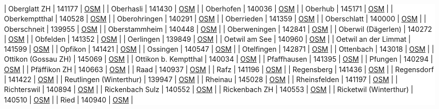 | Oberglatt ZH | 141177 | [OSM](https://www.openstreetmap.org/?mlat=47.47609741037735&mlon=8.51433831143759&zoom=13) |
| Oberhasli | 141430 | [OSM](https://www.openstreetmap.org/?mlat=47.46736567172312&mlon=8.500355344763623&zoom=13) |
| Oberhofen | 140036 | [OSM](https://www.openstreetmap.org/?mlat=47.434315324761684&mlon=8.878596872950066&zoom=13) |
| Oberhub | 145171 | [OSM](https://www.openstreetmap.org/?mlat=47.34419639403734&mlon=8.61775780795509&zoom=13) |
| Oberkemptthal | 140528 | [OSM](https://www.openstreetmap.org/?mlat=47.43048633356896&mlon=8.706117351669716&zoom=13) |
| Oberohringen | 140291 | [OSM](https://www.openstreetmap.org/?mlat=47.52719213445645&mlon=8.710758679445147&zoom=13) |
| Oberrieden | 141359 | [OSM](https://www.openstreetmap.org/?mlat=47.27504632915009&mlon=8.577533325259926&zoom=13) |
| Oberschlatt | 140000 | [OSM](https://www.openstreetmap.org/?mlat=47.46410250669068&mlon=8.84609897462868&zoom=13) |
| Oberschneit | 139955 | [OSM](https://www.openstreetmap.org/?mlat=47.52063820897662&mlon=8.863742462961568&zoom=13) |
| Oberstammheim | 140448 | [OSM](https://www.openstreetmap.org/?mlat=47.633160768043524&mlon=8.798075647782737&zoom=13) |
| Oberweningen | 142841 | [OSM](https://www.openstreetmap.org/?mlat=47.501515090099716&mlon=8.406584327552865&zoom=13) |
| Oberwil (Dägerlen) | 140272 | [OSM](https://www.openstreetmap.org/?mlat=47.57274519448729&mlon=8.716529580852509&zoom=13) |
| Obfelden | 141352 | [OSM](https://www.openstreetmap.org/?mlat=47.264618607976686&mlon=8.423208797650577&zoom=13) |
| Oerlingen | 139849 | [OSM](https://www.openstreetmap.org/?mlat=47.6243640590142&mlon=8.675758323111458&zoom=13) |
| Oetwil am See | 140960 | [OSM](https://www.openstreetmap.org/?mlat=47.27151543541527&mlon=8.724394834915767&zoom=13) |
| Oetwil an der Limmat | 141599 | [OSM](https://www.openstreetmap.org/?mlat=47.42786744140159&mlon=8.397168981921988&zoom=13) |
| Opfikon | 141421 | [OSM](https://www.openstreetmap.org/?mlat=47.42921830109417&mlon=8.576019470009022&zoom=13) |
| Ossingen | 140547 | [OSM](https://www.openstreetmap.org/?mlat=47.61189409077969&mlon=8.727549993875437&zoom=13) |
| Otelfingen | 142871 | [OSM](https://www.openstreetmap.org/?mlat=47.460994236848606&mlon=8.38697767912058&zoom=13) |
| Ottenbach | 143018 | [OSM](https://www.openstreetmap.org/?mlat=47.28086713329649&mlon=8.405706529677017&zoom=13) |
| Ottikon (Gossau ZH) | 145069 | [OSM](https://www.openstreetmap.org/?mlat=47.29477393959782&mlon=8.781090023816382&zoom=13) |
| Ottikon b. Kemptthal | 140034 | [OSM](https://www.openstreetmap.org/?mlat=47.43500364092599&mlon=8.716780117273865&zoom=13) |
| Pfaffhausen | 141395 | [OSM](https://www.openstreetmap.org/?mlat=47.365171291377294&mlon=8.623748751755821&zoom=13) |
| Pfungen | 140294 | [OSM](https://www.openstreetmap.org/?mlat=47.515289566687244&mlon=8.642304285407826&zoom=13) |
| Pfäffikon ZH | 140663 | [OSM](https://www.openstreetmap.org/?mlat=47.36695309800436&mlon=8.783529812578669&zoom=13) |
| Raad | 140937 | [OSM](https://www.openstreetmap.org/?mlat=47.305899571130865&mlon=8.922534143654499&zoom=13) |
| Rafz | 141196 | [OSM](https://www.openstreetmap.org/?mlat=47.61119792100673&mlon=8.540458144668742&zoom=13) |
| Regensberg | 141436 | [OSM](https://www.openstreetmap.org/?mlat=47.48233745319777&mlon=8.438718581191637&zoom=13) |
| Regensdorf | 141422 | [OSM](https://www.openstreetmap.org/?mlat=47.43634595394615&mlon=8.465456843951538&zoom=13) |
| Reutlingen (Winterthur) | 139947 | [OSM](https://www.openstreetmap.org/?mlat=47.52848485186486&mlon=8.751341497180912&zoom=13) |
| Rheinau | 145028 | [OSM](https://www.openstreetmap.org/?mlat=47.63993022132546&mlon=8.603722258058786&zoom=13) |
| Rheinsfelden | 141197 | [OSM](https://www.openstreetmap.org/?mlat=47.574673058284674&mlon=8.474990995654988&zoom=13) |
| Richterswil | 140894 | [OSM](https://www.openstreetmap.org/?mlat=47.20751134535384&mlon=8.697887083909269&zoom=13) |
| Rickenbach Sulz | 140552 | [OSM](https://www.openstreetmap.org/?mlat=47.53971668519113&mlon=8.788555134410718&zoom=13) |
| Rickenbach ZH | 140553 | [OSM](https://www.openstreetmap.org/?mlat=47.55181354894717&mlon=8.796059893442358&zoom=13) |
| Ricketwil (Winterthur) | 140510 | [OSM](https://www.openstreetmap.org/?mlat=47.48601794807448&mlon=8.799420002692893&zoom=13) |
| Ried | 140940 | [OSM](https://www.openstreetmap.org/?mlat=47.30852622362414&mlon=8.913348178351335&zoom=13) |